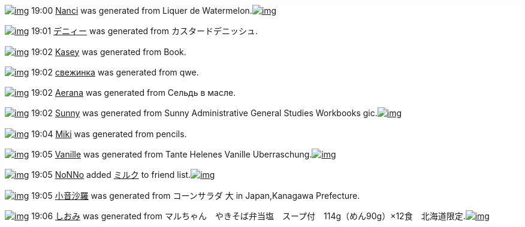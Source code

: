 [![img](http://kacdn02.appspot.com/5547169037680640/0039.png)](http://www.barcodekanojo.com/kanojo/2815937/Nanci) 19:00 [Nanci](http://www.barcodekanojo.com/kanojo/2815937/Nanci) was generated from Liquer de Watermelon.[![img](http://kacdn09.appspot.com/6552282921435136/1053.jpg)](http://www.barcodekanojo.com/product_images/barcode/5395125/1393063151/Liquer%20de%20Watermelon.jpg)

[![img](http://kacdn06.appspot.com/6694903484514304/2a4c.png)](http://www.barcodekanojo.com/kanojo/2815938/%E3%83%87%E3%83%8B%E3%82%A3%E3%83%BC) 19:01 [デニィー](http://www.barcodekanojo.com/kanojo/2815938/%E3%83%87%E3%83%8B%E3%82%A3%E3%83%BC) was generated from カスタードデニッシュ.

[![img](http://kacdn03.appspot.com/6036403125223424/24dfd.png)](http://www.barcodekanojo.com/kanojo/2815939/Kasey) 19:02 [Kasey](http://www.barcodekanojo.com/kanojo/2815939/Kasey) was generated from Book.

[![img](http://kacdn04.appspot.com/4590679820861440/c18c.png)](http://www.barcodekanojo.com/kanojo/2815940/%D1%81%D0%B2%D0%B5%D0%B6%D0%B8%D0%BD%D0%BA%D0%B0) 19:02 [свежинка](http://www.barcodekanojo.com/kanojo/2815940/%D1%81%D0%B2%D0%B5%D0%B6%D0%B8%D0%BD%D0%BA%D0%B0) was generated from qwe.

[![img](http://kacdn10.appspot.com/6393348730388480/b2b20.png)](http://www.barcodekanojo.com/kanojo/2815941/Aerana) 19:02 [Aerana](http://www.barcodekanojo.com/kanojo/2815941/Aerana) was generated from Сельдь в масле.

[![img](http://kacdn10.appspot.com/5177419329699840/b4b2.png)](http://www.barcodekanojo.com/kanojo/2815942/Sunny) 19:02 [Sunny](http://www.barcodekanojo.com/kanojo/2815942/Sunny) was generated from Sunny Administrative General Studies Workbooks gic.[![img](http://kacdn09.appspot.com/6712337562075136/0f782.jpg)](http://www.barcodekanojo.com/product_images/barcode/5395130/1393063379/Sunny%20Administrative%20General%20Studies%20Workbooks%20gic.jpg)

[![img](http://kacdn07.appspot.com/5764214941548544/d1c0.png)](http://www.barcodekanojo.com/kanojo/2815943/Miki) 19:04 [Miki](http://www.barcodekanojo.com/kanojo/2815943/Miki) was generated from pencils.

[![img](http://kacdn10.appspot.com/5629665695760384/d11b7.png)](http://www.barcodekanojo.com/kanojo/2815944/Vanille) 19:05 [Vanille](http://www.barcodekanojo.com/kanojo/2815944/Vanille) was generated from Tante Helenes Vanille Uberraschung.[![img](http://img19.imageshack.us/img19/3757/1bav.jpg)](http://www.barcodekanojo.com/product_images/barcode/5395132/1393063461/Tante%20Helenes%20Vanille%20Uberraschung.jpg)

[![img](http://kacdn06.appspot.com/6551755982635008/427c.jpg)](http://www.barcodekanojo.com/user/220385/NoNNo) 19:05 [NoNNo](http://www.barcodekanojo.com/user/220385/NoNNo) added [ミルク](http://www.barcodekanojo.com/kanojo/2723208/%E3%83%9F%E3%83%AB%E3%82%AF) to friend list.[![img](http://img812.imageshack.us/img812/8518/mw7q.png)](http://www.barcodekanojo.com/kanojo/2723208/%E3%83%9F%E3%83%AB%E3%82%AF)

[![img](http://kacdn10.appspot.com/6348218287783936/8e3b.png)](http://www.barcodekanojo.com/kanojo/2815945/%E5%B0%8F%E9%9F%B3%E6%B2%99%E7%BE%85) 19:05 [小音沙羅](http://www.barcodekanojo.com/kanojo/2815945/%E5%B0%8F%E9%9F%B3%E6%B2%99%E7%BE%85) was generated from コーンサラダ 大 in Japan,Kanagawa Prefecture.

[![img](http://kacdn05.appspot.com/5251671261184000/1946.png)](http://www.barcodekanojo.com/kanojo/2815946/%E3%81%97%E3%81%8A%E3%81%BF) 19:06 [しおみ](http://www.barcodekanojo.com/kanojo/2815946/%E3%81%97%E3%81%8A%E3%81%BF) was generated from マルちゃん　やきそば弁当塩　スープ付　114g（めん90g）×12食　北海道限定.[![img](http://kacdn03.appspot.com/4723491483942912/354f5.jpg)](http://www.barcodekanojo.com/product_images/barcode/5395135/1393063551/%E3%83%9E%E3%83%AB%E3%81%A1%E3%82%83%E3%82%93%E3%80%80%E3%82%84%E3%81%8D%E3%81%9D%E3%81%B0%E5%BC%81%E5%BD%93%E5%A1%A9%E3%80%80%E3%82%B9%E3%83%BC%E3%83%97%E4%BB%98%E3%80%80114g%EF%BC%88%E3%82%81%E3%82%9390g%EF%BC%89%C3%9712%E9%A3%9F%E3%80%80%E5%8C%97%E6%B5%B7%E9%81%93%E9%99%90%E5%AE%9A.jpg)
